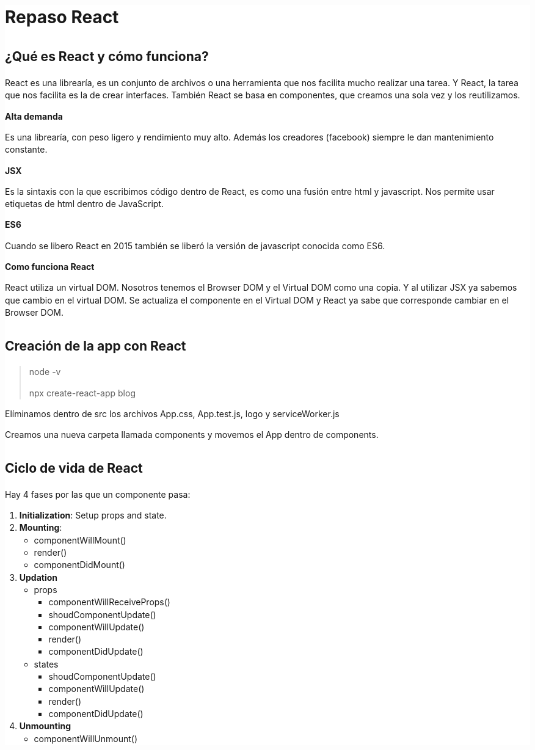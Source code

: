 # Repaso React

## ¿Qué es React y cómo funciona?

React es una librearía, es un conjunto de archivos o una herramienta que nos facilita mucho realizar una tarea. Y React, la tarea que nos facilita es la de crear interfaces. También React se basa en componentes, que creamos una sola vez y los reutilizamos.

**Alta demanda**

Es una librearía, con peso ligero y rendimiento muy alto. Además los creadores (facebook) siempre le dan mantenimiento constante.

**JSX**

Es la sintaxis con la que escribimos código dentro de React, es como una fusión entre html y javascript. Nos permite usar etiquetas de html dentro de JavaScript.

**ES6**

Cuando se libero React en 2015 también se liberó la versión de javascript conocida como ES6.

**Como funciona React**

React utiliza un virtual DOM. Nosotros tenemos el Browser DOM y el Virtual DOM como una copia. Y al utilizar JSX ya sabemos que cambio en el virtual DOM. Se actualiza el componente en el Virtual DOM y React ya sabe que corresponde cambiar en el Browser DOM.

## Creación de la app con React

> node -v
>
> npx create-react-app blog

Elíminamos dentro de src los archivos App.css, App.test.js, logo y serviceWorker.js

Creamos una nueva carpeta llamada components y movemos el App dentro de components.

## Ciclo de vida de React

Hay 4 fases por las que un componente pasa:

1. **Initialization**: Setup props and state.
2. **Mounting**:
   - componentWillMount()
   - render()
   - componentDidMount()
3. **Updation**
   - props
     - componentWillReceiveProps()
     - shoudComponentUpdate()
     - componentWillUpdate()
     - render()
     - componentDidUpdate()
   - states
     - shoudComponentUpdate()
     - componentWillUpdate()
     - render()
     - componentDidUpdate()
4. **Unmounting**
   - componentWillUnmount()
